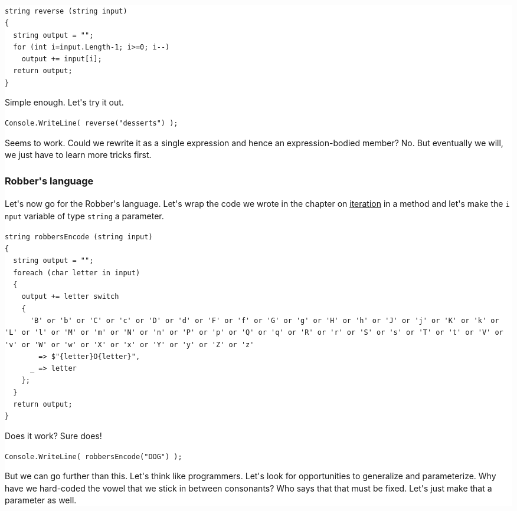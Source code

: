```{code-cell} csharp
string reverse (string input)
{
  string output = "";
  for (int i=input.Length-1; i>=0; i--)
    output += input[i];
  return output;
}
```

Simple enough.
Let's try it out.

```{code-cell} csharp
Console.WriteLine( reverse("desserts") );
```

Seems to work.
Could we rewrite it as a single expression and hence an expression-bodied member?
No.
But eventually we will, we just have to learn more tricks first.


### Robber's language

Let's now go for the Robber's language.
Let's wrap the code we wrote in the chapter on [iteration](iteration-robbers) in a method and let's make the `input` variable of type `string` a parameter.

```{code-cell} csharp
string robbersEncode (string input)
{
  string output = "";
  foreach (char letter in input)
  {
    output += letter switch
    {
      'B' or 'b' or 'C' or 'c' or 'D' or 'd' or 'F' or 'f' or 'G' or 'g' or 'H' or 'h' or 'J' or 'j' or 'K' or 'k' or 'L' or 'l' or 'M' or 'm' or 'N' or 'n' or 'P' or 'p' or 'Q' or 'q' or 'R' or 'r' or 'S' or 's' or 'T' or 't' or 'V' or 'v' or 'W' or 'w' or 'X' or 'x' or 'Y' or 'y' or 'Z' or 'z'
        => $"{letter}O{letter}",
      _ => letter
    };
  }
  return output;
}
```

Does it work?
Sure does!

```{code-cell} csharp
Console.WriteLine( robbersEncode("DOG") );
```

But we can go further than this.
Let's think like programmers.
Let's look for opportunities to generalize and parameterize.
Why have we hard-coded the vowel that we stick in between consonants?
Who says that that must be fixed.
Let's just make that a parameter as well.
